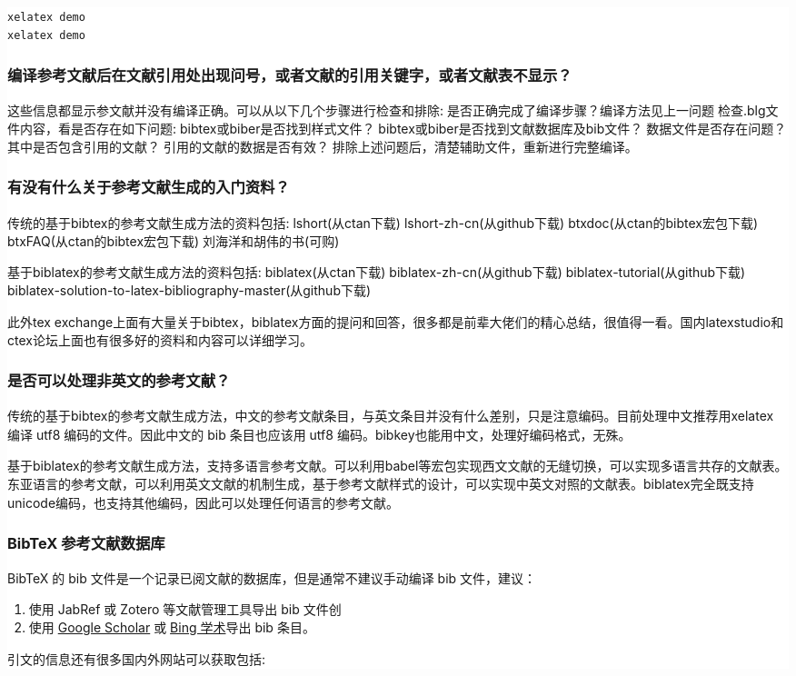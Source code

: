 ```
xelatex demo
xelatex demo
```

### 编译参考文献后在文献引用处出现问号，或者文献的引用关键字，或者文献表不显示？

这些信息都显示参文献并没有编译正确。可以从以下几个步骤进行检查和排除:
是否正确完成了编译步骤？编译方法见上一问题
检查.blg文件内容，看是否存在如下问题:
bibtex或biber是否找到样式文件？
bibtex或biber是否找到文献数据库及bib文件？
数据文件是否存在问题？其中是否包含引用的文献？
引用的文献的数据是否有效？
排除上述问题后，清楚辅助文件，重新进行完整编译。




### 有没有什么关于参考文献生成的入门资料？

传统的基于bibtex的参考文献生成方法的资料包括:
lshort(从ctan下载)
lshort-zh-cn(从github下载)
btxdoc(从ctan的bibtex宏包下载)
btxFAQ(从ctan的bibtex宏包下载)
刘海洋和胡伟的书(可购)

基于biblatex的参考文献生成方法的资料包括:
biblatex(从ctan下载)
biblatex-zh-cn(从github下载)
biblatex-tutorial(从github下载)
biblatex-solution-to-latex-bibliography-master(从github下载)

此外tex exchange上面有大量关于bibtex，biblatex方面的提问和回答，很多都是前辈大佬们的精心总结，很值得一看。国内latexstudio和ctex论坛上面也有很多好的资料和内容可以详细学习。



### 是否可以处理非英文的参考文献？

传统的基于bibtex的参考文献生成方法，中文的参考文献条目，与英文条目并没有什么差别，只是注意编码。目前处理中文推荐用xelatex 编译 utf8 编码的文件。因此中文的 bib 条目也应该用 utf8 编码。bibkey也能用中文，处理好编码格式，无殊。

基于biblatex的参考文献生成方法，支持多语言参考文献。可以利用babel等宏包实现西文文献的无缝切换，可以实现多语言共存的文献表。东亚语言的参考文献，可以利用英文文献的机制生成，基于参考文献样式的设计，可以实现中英文对照的文献表。biblatex完全既支持unicode编码，也支持其他编码，因此可以处理任何语言的参考文献。


### BibTeX 参考文献数据库

BibTeX 的 bib 文件是一个记录已阅文献的数据库，但是通常不建议手动编译 bib 文件，建议：
1. 使用 JabRef 或 Zotero 等文献管理工具导出 bib 文件创
2. 使用 [Google Scholar](https://scholar.google.com/) 或 [Bing 学术](https://cn.bing.com/academic)导出 bib 条目。

引文的信息还有很多国内外网站可以获取包括:
